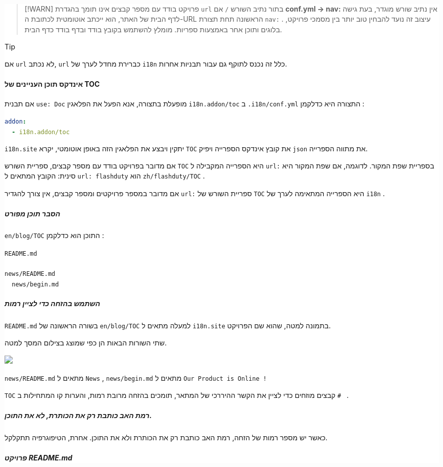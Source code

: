 > [!WARN]
> פרויקט בודד עם מספר קבצים אינו תומך בהגדרת `url` בתור נתיב השורש `/`
> אם __conf.yml → nav:__ אין נתיב שורש מוגדר, בעת גישה לדף הבית של האתר, הוא ייכתב אוטומטית לכתובת ה-URL הראשונה תחת תצורת `nav:` .
> עיצוב זה נועד להבחין טוב יותר בין מסמכי פרויקט, בלוגים ותוכן אחר באמצעות ספריות.
> מומלץ להשתמש בקובץ בודד ובדף בודד כדף הבית.

> [!TIP]
> אם `url` לא נכתב, `url` כברירת מחדל לערך של `i18n` כלל זה נכנס לתוקף גם עבור תבניות אחרות.

#### אינדקס תוכן העניינים של TOC

אם תבנית `use: Doc` מופעלת בתצורה, אנא הפעל את הפלאגין `i18n.addon/toc` ב `.i18n/conf.yml` התצורה היא כדלקמן :

```yml
addon:
  - i18n.addon/toc
```

`i18n.site` יתקין ויבצע את הפלאגין הזה באופן אוטומטי, יקרא `TOC` את קובץ אינדקס הספרייה ויפיק `json` את מתווה הספרייה.

אם מדובר בפרויקט בודד עם מספר קבצים, ספריית השורש `TOC` היא הספרייה המקבילה ל `url:` בספריית שפת המקור. לדוגמה, אם שפת המקור היא סינית: הקובץ המתאים ל `url: flashduty` הוא `zh/flashduty/TOC` .

אם מדובר במספר פרויקטים ומספר קבצים, אין צורך להגדיר `url:` ספריית השורש של `TOC` היא הספרייה המתאימה לערך של `i18n` .

##### הסבר תוכן מפורט

`en/blog/TOC` התוכן הוא כדלקמן :

```
README.md

news/README.md
  news/begin.md
```

##### השתמש בהזחה כדי לציין רמות

`README.md` בשורה הראשונה של `en/blog/TOC` למעלה מתאים ל `i18n.site` בתמונה למטה, שהוא שם הפרויקט.

שתי השורות הבאות הן כפי שמוצג בצילום המסך למטה.

<img src="https://p.3ti.site/1721097381.avif" style="width:320px">

`news/README.md` מתאים ל `News` ,
`news/begin.md` מתאים ל `Our Product is Online !`

`TOC` קבצים מוזחים כדי לציין את הקשר ההיררכי של המתאר, תומכים בהזחה מרובת רמות, והערות קו המתחילות ב `# ` .

##### רמת האב כותבת רק את הכותרת, לא את התוכן.

כאשר יש מספר רמות של הזחה, רמת האב כותבת רק את הכותרת ולא את התוכן. אחרת, הטיפוגרפיה תתקלקל.

##### פרויקט README.md
